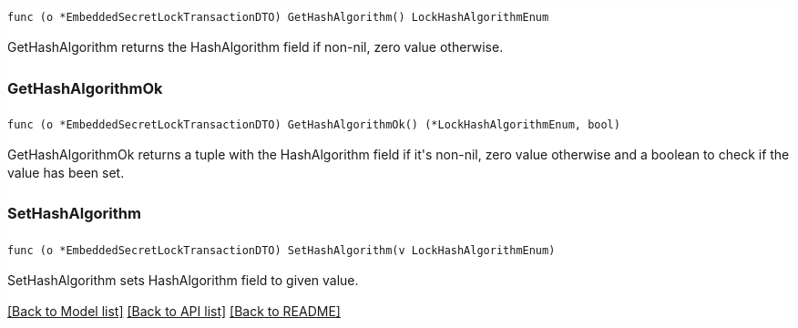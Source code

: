 `func (o *EmbeddedSecretLockTransactionDTO) GetHashAlgorithm() LockHashAlgorithmEnum`

GetHashAlgorithm returns the HashAlgorithm field if non-nil, zero value otherwise.

### GetHashAlgorithmOk

`func (o *EmbeddedSecretLockTransactionDTO) GetHashAlgorithmOk() (*LockHashAlgorithmEnum, bool)`

GetHashAlgorithmOk returns a tuple with the HashAlgorithm field if it's non-nil, zero value otherwise
and a boolean to check if the value has been set.

### SetHashAlgorithm

`func (o *EmbeddedSecretLockTransactionDTO) SetHashAlgorithm(v LockHashAlgorithmEnum)`

SetHashAlgorithm sets HashAlgorithm field to given value.



[[Back to Model list]](../README.md#documentation-for-models) [[Back to API list]](../README.md#documentation-for-api-endpoints) [[Back to README]](../README.md)


